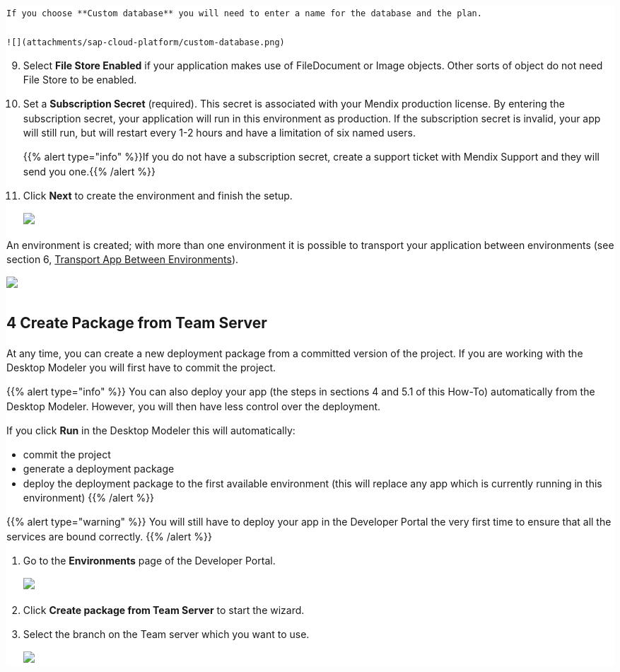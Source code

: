    If you choose **Custom database** you will need to enter a name for the database and the plan.

    ![](attachments/sap-cloud-platform/custom-database.png)

9.  Select **File Store Enabled** if your application makes use of FileDocument or Image objects. Other sorts of object do not need File Store to be enabled.

10. Set a **Subscription Secret** (required). This secret is associated with your Mendix production license. By entering the subscription secret, your application will run in this environment as production. If the subscription secret is invalid, your app will still run, but will restart every 1-2 hours and have a limitation of six named users.

    {{% alert type="info" %}}If you do not have a subscription secret, create a support ticket with Mendix Support and they will send you one.{{% /alert %}}

11. Click **Next** to create the environment and finish the setup.

    ![](attachments/sap-cloud-platform/09-sap-env-3.png)

An environment is created; with more than one environment it is possible to transport your application between environments (see section 6, [Transport App Between Environments](#TransportApp)).

![](attachments/sap-cloud-platform/10-sap-env-tap.png)

## 4 Create Package from Team Server

At any time, you can create a new deployment package from a committed version of the project. If you are working with the Desktop Modeler you will first have to commit the project.

{{% alert type="info" %}}
You can also deploy your app (the steps in sections 4 and 5.1 of this How-To) automatically from the Desktop Modeler. However, you will then have less control over the deployment.

If you click **Run** in the Desktop Modeler this will automatically:

* commit the project
* generate a deployment package
* deploy the deployment package to the first available environment (this will replace any app which is currently running in this environment)
{{% /alert %}}

{{% alert type="warning" %}}
You will still have to deploy your app in the Developer Portal the very first time to ensure that all the services are bound correctly.
{{% /alert %}}

1. Go to the **Environments** page of the Developer Portal.

    ![](attachments/sap-cloud-platform/environments-page.png)

2. Click **Create package from Team Server** to start the wizard.

3.  Select the branch on the Team server which you want to use.

    ![](attachments/sap-cloud-platform/03-sap-select-branch.png)
